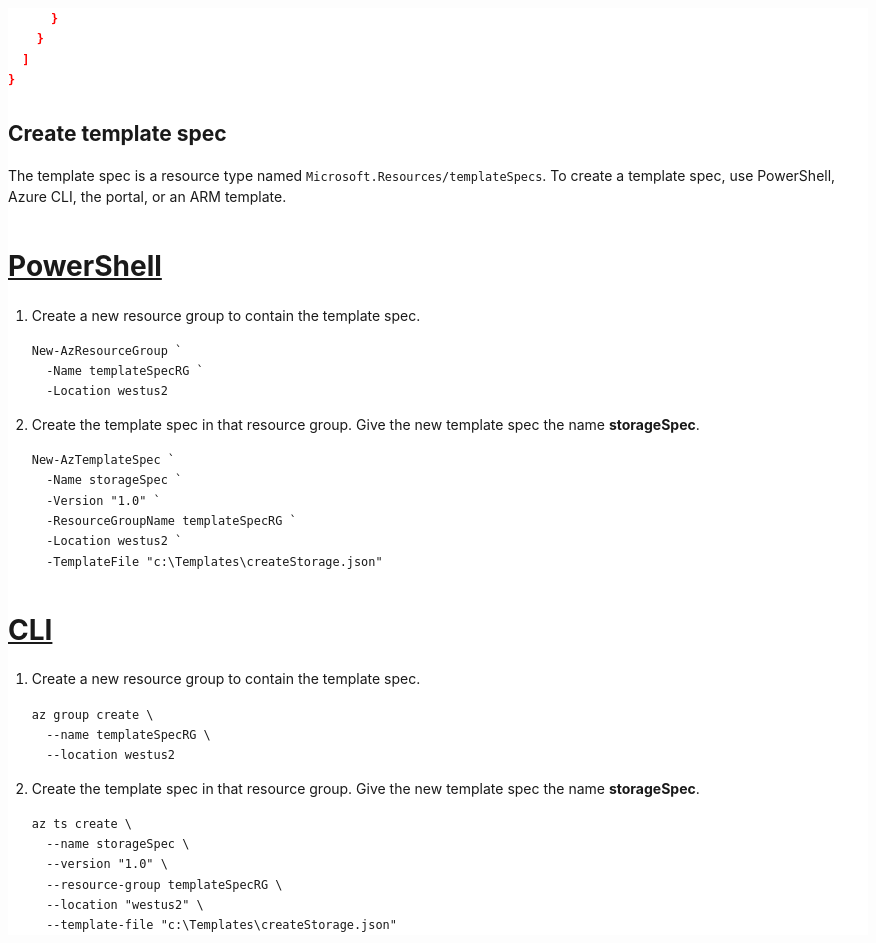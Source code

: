 ```json
      }
    }
  ]
}
```

## Create template spec

The template spec is a resource type named `Microsoft.Resources/templateSpecs`. To create a template spec, use PowerShell, Azure CLI, the portal, or an ARM template.

# [PowerShell](#tab/azure-powershell)

1. Create a new resource group to contain the template spec.

    ```azurepowershell
    New-AzResourceGroup `
      -Name templateSpecRG `
      -Location westus2
    ```

1. Create the template spec in that resource group. Give the new template spec the name **storageSpec**.

    ```azurepowershell
    New-AzTemplateSpec `
      -Name storageSpec `
      -Version "1.0" `
      -ResourceGroupName templateSpecRG `
      -Location westus2 `
      -TemplateFile "c:\Templates\createStorage.json"
    ```

# [CLI](#tab/azure-cli)

1. Create a new resource group to contain the template spec.

    ```azurecli
    az group create \
      --name templateSpecRG \
      --location westus2
    ```

1. Create the template spec in that resource group. Give the new template spec the name **storageSpec**.

    ```azurecli
    az ts create \
      --name storageSpec \
      --version "1.0" \
      --resource-group templateSpecRG \
      --location "westus2" \
      --template-file "c:\Templates\createStorage.json"
    ```
